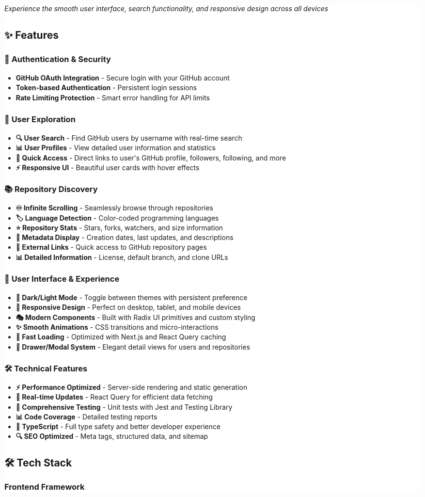 _Experience the smooth user interface, search functionality, and responsive design across all devices_

</div>

## ✨ Features

### 🔐 **Authentication & Security**

- **GitHub OAuth Integration** - Secure login with your GitHub account
- **Token-based Authentication** - Persistent login sessions
- **Rate Limiting Protection** - Smart error handling for API limits

### 👥 **User Exploration**

- **🔍 User Search** - Find GitHub users by username with real-time search
- **📊 User Profiles** - View detailed user information and statistics
- **🔗 Quick Access** - Direct links to user's GitHub profile, followers, following, and more
- **⚡ Responsive UI** - Beautiful user cards with hover effects

### 📚 **Repository Discovery**

- **♾️ Infinite Scrolling** - Seamlessly browse through repositories
- **🏷️ Language Detection** - Color-coded programming languages
- **⭐ Repository Stats** - Stars, forks, watchers, and size information
- **📅 Metadata Display** - Creation dates, last updates, and descriptions
- **🔗 External Links** - Quick access to GitHub repository pages
- **📊 Detailed Information** - License, default branch, and clone URLs

### 🎨 **User Interface & Experience**

- **🌙 Dark/Light Mode** - Toggle between themes with persistent preference
- **📱 Responsive Design** - Perfect on desktop, tablet, and mobile devices
- **🎭 Modern Components** - Built with Radix UI primitives and custom styling
- **✨ Smooth Animations** - CSS transitions and micro-interactions
- **🚀 Fast Loading** - Optimized with Next.js and React Query caching
- **📐 Drawer/Modal System** - Elegant detail views for users and repositories

### 🛠️ **Technical Features**

- **⚡ Performance Optimized** - Server-side rendering and static generation
- **🔄 Real-time Updates** - React Query for efficient data fetching
- **🧪 Comprehensive Testing** - Unit tests with Jest and Testing Library
- **📊 Code Coverage** - Detailed testing reports
- **🎯 TypeScript** - Full type safety and better developer experience
- **🔍 SEO Optimized** - Meta tags, structured data, and sitemap

## 🛠️ Tech Stack

### **Frontend Framework**
